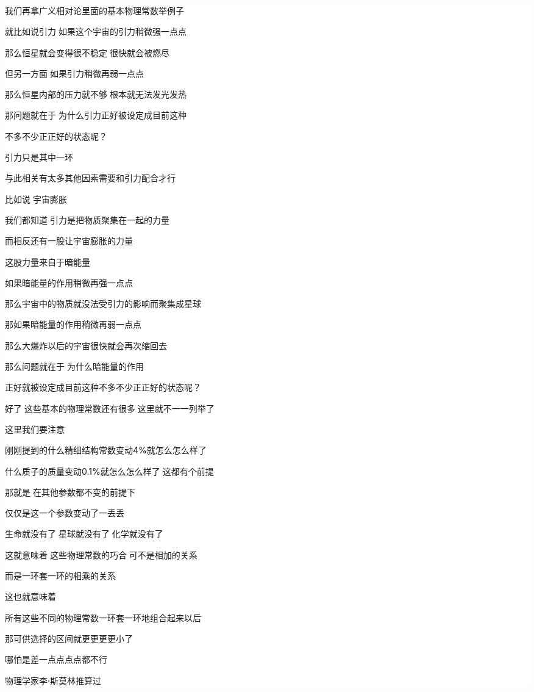 我们再拿广义相对论里面的基本物理常数举例子

就比如说引力 如果这个宇宙的引力稍微强一点点

那么恒星就会变得很不稳定 很快就会被燃尽

但另一方面 如果引力稍微再弱一点点

那么恒星内部的压力就不够 根本就无法发光发热

那问题就在于 为什么引力正好被设定成目前这种

不多不少正正好的状态呢？

引力只是其中一环

与此相关有太多其他因素需要和引力配合才行

比如说 宇宙膨胀

我们都知道 引力是把物质聚集在一起的力量

而相反还有一股让宇宙膨胀的力量

这股力量来自于暗能量

如果暗能量的作用稍微再强一点点

那么宇宙中的物质就没法受引力的影响而聚集成星球

那如果暗能量的作用稍微再弱一点点

那么大爆炸以后的宇宙很快就会再次缩回去

那么问题就在于 为什么暗能量的作用

正好就被设定成目前这种不多不少正正好的状态呢？

好了 这些基本的物理常数还有很多 这里就不一一列举了

这里我们要注意

刚刚提到的什么精细结构常数变动4%就怎么怎么样了

什么质子的质量变动0.1%就怎么怎么样了 这都有个前提

那就是 在其他参数都不变的前提下

仅仅是这一个参数变动了一丢丢

生命就没有了 星球就没有了 化学就没有了

这就意味着 这些物理常数的巧合 可不是相加的关系

而是一环套一环的相乘的关系

这也就意味着

所有这些不同的物理常数一环套一环地组合起来以后

那可供选择的区间就更更更更小了

哪怕是差一点点点点都不行

物理学家李·斯莫林推算过
